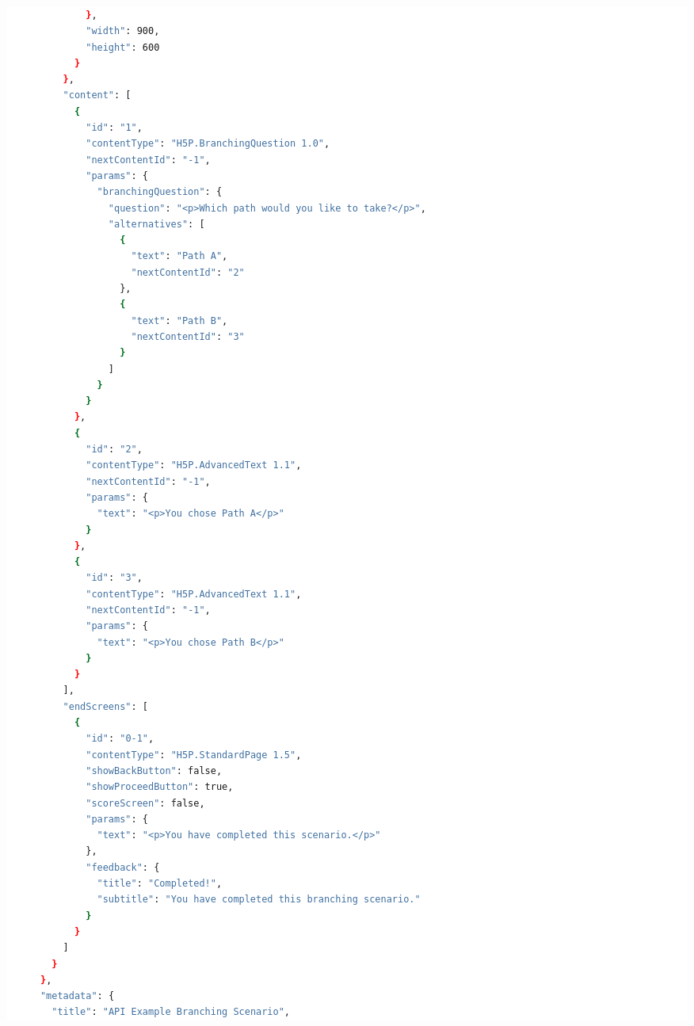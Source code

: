 ```bash
              },
              "width": 900,
              "height": 600
            }
          },
          "content": [
            {
              "id": "1",
              "contentType": "H5P.BranchingQuestion 1.0",
              "nextContentId": "-1",
              "params": {
                "branchingQuestion": {
                  "question": "<p>Which path would you like to take?</p>",
                  "alternatives": [
                    {
                      "text": "Path A",
                      "nextContentId": "2"
                    },
                    {
                      "text": "Path B",
                      "nextContentId": "3"
                    }
                  ]
                }
              }
            },
            {
              "id": "2",
              "contentType": "H5P.AdvancedText 1.1",
              "nextContentId": "-1",
              "params": {
                "text": "<p>You chose Path A</p>"
              }
            },
            {
              "id": "3",
              "contentType": "H5P.AdvancedText 1.1",
              "nextContentId": "-1",
              "params": {
                "text": "<p>You chose Path B</p>"
              }
            }
          ],
          "endScreens": [
            {
              "id": "0-1",
              "contentType": "H5P.StandardPage 1.5",
              "showBackButton": false,
              "showProceedButton": true,
              "scoreScreen": false,
              "params": {
                "text": "<p>You have completed this scenario.</p>"
              },
              "feedback": {
                "title": "Completed!",
                "subtitle": "You have completed this branching scenario."
              }
            }
          ]
        }
      },
      "metadata": {
        "title": "API Example Branching Scenario",
```